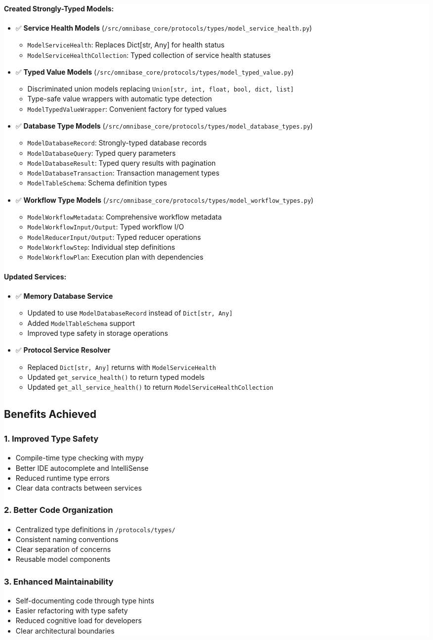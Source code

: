 #### Created Strongly-Typed Models:

- ✅ **Service Health Models** (`/src/omnibase_core/protocols/types/model_service_health.py`)
  - `ModelServiceHealth`: Replaces Dict[str, Any] for health status
  - `ModelServiceHealthCollection`: Typed collection of service health statuses

- ✅ **Typed Value Models** (`/src/omnibase_core/protocols/types/model_typed_value.py`)
  - Discriminated union models replacing `Union[str, int, float, bool, dict, list]`
  - Type-safe value wrappers with automatic type detection
  - `ModelTypedValueWrapper`: Convenient factory for typed values

- ✅ **Database Type Models** (`/src/omnibase_core/protocols/types/model_database_types.py`)
  - `ModelDatabaseRecord`: Strongly-typed database records
  - `ModelDatabaseQuery`: Typed query parameters
  - `ModelDatabaseResult`: Typed query results with pagination
  - `ModelDatabaseTransaction`: Transaction management types
  - `ModelTableSchema`: Schema definition types

- ✅ **Workflow Type Models** (`/src/omnibase_core/protocols/types/model_workflow_types.py`)
  - `ModelWorkflowMetadata`: Comprehensive workflow metadata
  - `ModelWorkflowInput/Output`: Typed workflow I/O
  - `ModelReducerInput/Output`: Typed reducer operations
  - `ModelWorkflowStep`: Individual step definitions
  - `ModelWorkflowPlan`: Execution plan with dependencies

#### Updated Services:

- ✅ **Memory Database Service**
  - Updated to use `ModelDatabaseRecord` instead of `Dict[str, Any]`
  - Added `ModelTableSchema` support
  - Improved type safety in storage operations

- ✅ **Protocol Service Resolver**
  - Replaced `Dict[str, Any]` returns with `ModelServiceHealth`
  - Updated `get_service_health()` to return typed models
  - Updated `get_all_service_health()` to return `ModelServiceHealthCollection`

## Benefits Achieved

### 1. **Improved Type Safety**
- Compile-time type checking with mypy
- Better IDE autocomplete and IntelliSense
- Reduced runtime type errors
- Clear data contracts between services

### 2. **Better Code Organization**
- Centralized type definitions in `/protocols/types/`
- Consistent naming conventions
- Clear separation of concerns
- Reusable model components

### 3. **Enhanced Maintainability**
- Self-documenting code through type hints
- Easier refactoring with type safety
- Reduced cognitive load for developers
- Clear architectural boundaries
